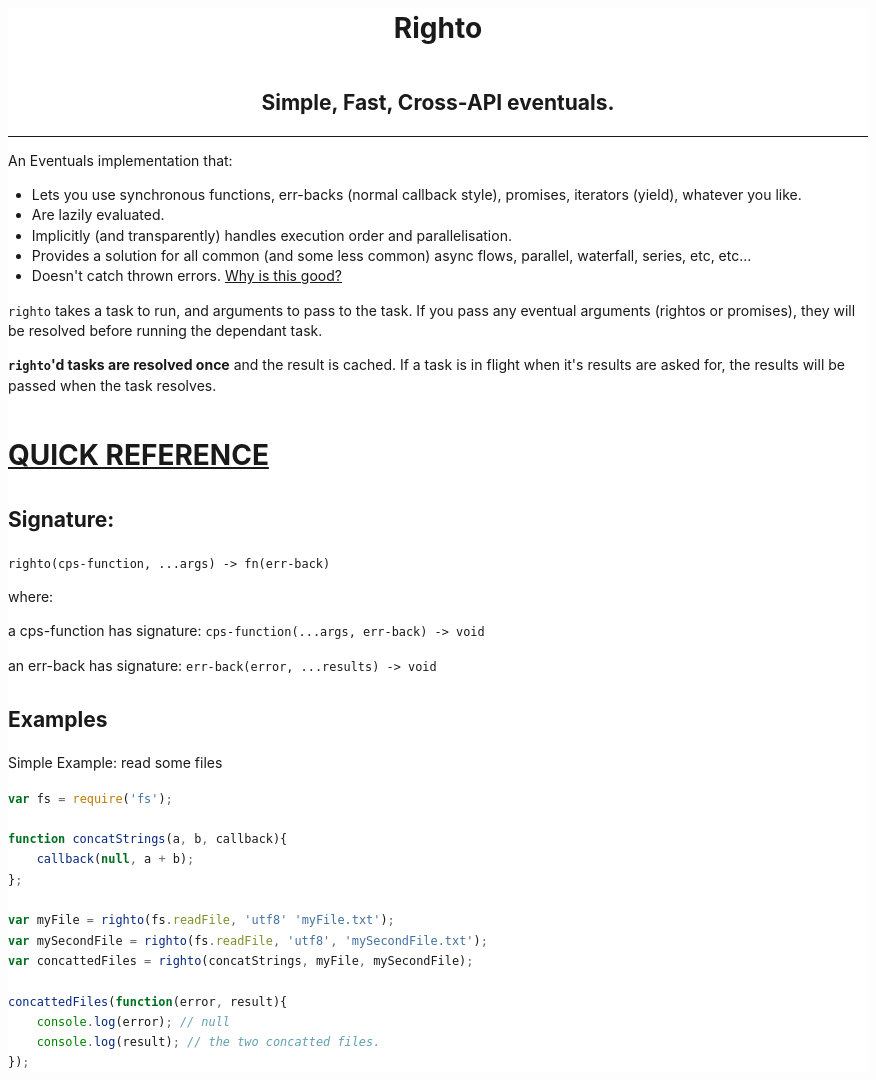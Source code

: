 <h1 align="center">Righto<h1>

<p align="center">
<h2 align="center">Simple, Fast, Cross-API eventuals.</h2>
</p>
<hr />

An Eventuals implementation that:
 - Lets you use synchronous functions, err-backs (normal callback style), promises, iterators (yield), whatever you like.
 - Are lazily evaluated.
 - Implicitly (and transparently) handles execution order and parallelisation.
 - Provides a solution for all common (and some less common) async flows, parallel, waterfall, series, etc, etc...
 - Doesn't catch thrown errors. [Why is this good?](https://github.com/korynunn/righto-v-promise#errors)

`righto` takes a task to run, and arguments to pass to the task. If you pass any eventual arguments (rightos or promises), they will be resolved before running the dependant task.

**`righto`'d tasks are resolved once** and the result is cached. If a task is in flight when it's results are asked for, the results will be passed when the task resolves.

# [QUICK REFERENCE](https://github.com/KoryNunn/righto/wiki/Quick-Reference)

## Signature:

`righto(cps-function, ...args) -> fn(err-back)`

where:

a cps-function has signature: `cps-function(...args, err-back) -> void`

an err-back has signature: `err-back(error, ...results) -> void`

## Examples

Simple Example: read some files
```javascript
var fs = require('fs');

function concatStrings(a, b, callback){
    callback(null, a + b);
};

var myFile = righto(fs.readFile, 'utf8' 'myFile.txt');
var mySecondFile = righto(fs.readFile, 'utf8', 'mySecondFile.txt');
var concattedFiles = righto(concatStrings, myFile, mySecondFile);

concattedFiles(function(error, result){
    console.log(error); // null
    console.log(result); // the two concatted files.
});

```
